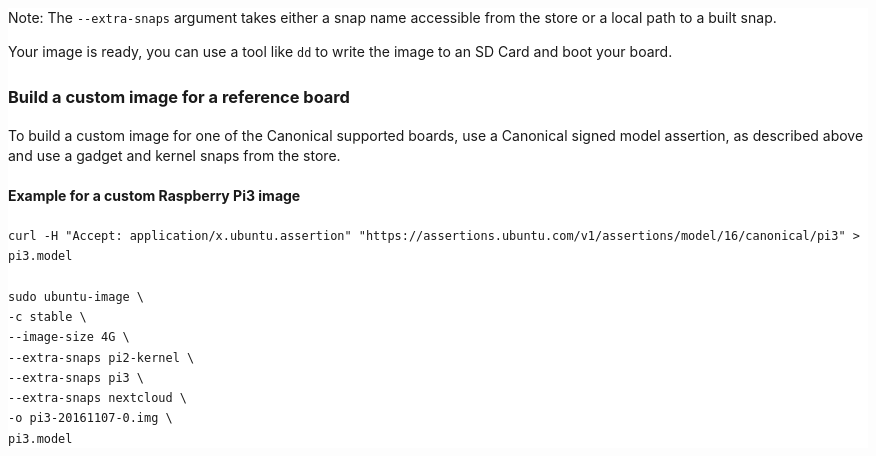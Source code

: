Note: The `--extra-snaps` argument takes either a snap name accessible from the store or a local path to a built snap.

Your image is ready, you can use a tool like `dd` to write the image to an SD Card and boot your board.

<h3 id="heading--build-a-custom-image-for-a-reference-board">Build a custom image for a reference board</h3>

To build a custom image for one of the Canonical supported boards, use a Canonical signed model assertion, as described above and use a gadget and kernel snaps from the store.

<h4 id="heading--example-for-a-custom-raspberry-pi3-image">Example for a custom Raspberry Pi3 image</h4>

    curl -H "Accept: application/x.ubuntu.assertion" "https://assertions.ubuntu.com/v1/assertions/model/16/canonical/pi3" > pi3.model

    sudo ubuntu-image \
    -c stable \
    --image-size 4G \
    --extra-snaps pi2-kernel \
    --extra-snaps pi3 \
    --extra-snaps nextcloud \
    -o pi3-20161107-0.img \
    pi3.model
